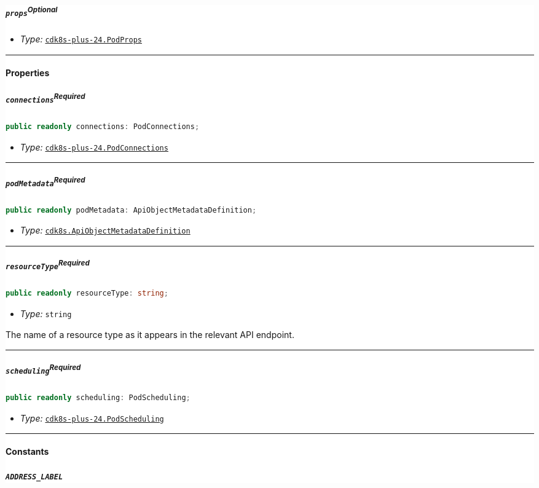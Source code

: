 
##### `props`<sup>Optional</sup> <a name="cdk8s-plus-24.Pod.parameter.props"></a>

- *Type:* [`cdk8s-plus-24.PodProps`](#cdk8s-plus-24.PodProps)

---



#### Properties <a name="Properties"></a>

##### `connections`<sup>Required</sup> <a name="cdk8s-plus-24.Pod.property.connections"></a>

```typescript
public readonly connections: PodConnections;
```

- *Type:* [`cdk8s-plus-24.PodConnections`](#cdk8s-plus-24.PodConnections)

---

##### `podMetadata`<sup>Required</sup> <a name="cdk8s-plus-24.Pod.property.podMetadata"></a>

```typescript
public readonly podMetadata: ApiObjectMetadataDefinition;
```

- *Type:* [`cdk8s.ApiObjectMetadataDefinition`](#cdk8s.ApiObjectMetadataDefinition)

---

##### `resourceType`<sup>Required</sup> <a name="cdk8s-plus-24.Pod.property.resourceType"></a>

```typescript
public readonly resourceType: string;
```

- *Type:* `string`

The name of a resource type as it appears in the relevant API endpoint.

---

##### `scheduling`<sup>Required</sup> <a name="cdk8s-plus-24.Pod.property.scheduling"></a>

```typescript
public readonly scheduling: PodScheduling;
```

- *Type:* [`cdk8s-plus-24.PodScheduling`](#cdk8s-plus-24.PodScheduling)

---

#### Constants <a name="Constants"></a>

##### `ADDRESS_LABEL` <a name="cdk8s-plus-24.Pod.property.ADDRESS_LABEL"></a>
